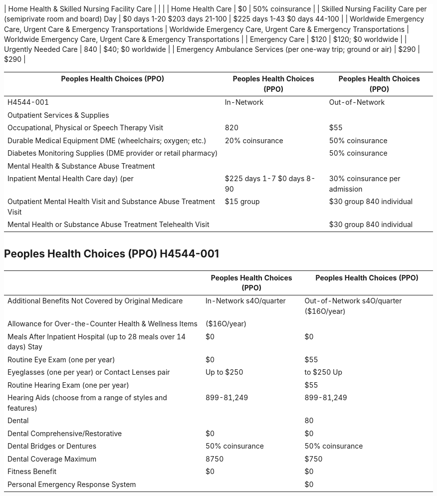 | Home Health & Skilled Nursing Facility Care                        |                                                                   |                                                                   |
| Home Health Care                                                   | $0                                                                | 50% coinsurance                                                   |
| Skilled Nursing Facility Care per (semiprivate room and board) Day | $0 days 1-20 $203 days 21-100                                     | $225 days 1-43 $0 days 44-100                                     |
| Worldwide Emergency Care, Urgent Care & Emergency Transportations  | Worldwide Emergency Care, Urgent Care & Emergency Transportations | Worldwide Emergency Care, Urgent Care & Emergency Transportations |
| Emergency Care                                                     | $120                                                              | $120; $0 worldwide                                                |
| Urgently Needed Care                                               | 840                                                               | $40; $0 worldwide                                                 |
| Emergency Ambulance Services (per one-way trip; ground or air)     | $290                                                              | $290                                                              |

| Peoples Health Choices (PPO)                                       | Peoples Health Choices (PPO)   | Peoples Health Choices (PPO)   |
|--------------------------------------------------------------------|--------------------------------|--------------------------------|
| H4544-001                                                          | In-Network                     | Out-of-Network                 |
| Outpatient Services & Supplies                                     |                                |                                |
| Occupational, Physical or Speech Therapy Visit                     | 820                            | $55                            |
| Durable Medical Equipment DME (wheelchairs; oxygen; etc.)          | 20% coinsurance                | 50% coinsurance                |
| Diabetes Monitoring Supplies (DME provider or retail pharmacy)     |                                | 50% coinsurance                |
| Mental Health & Substance Abuse Treatment                          |                                |                                |
| Inpatient Mental Health Care day) (per                             | $225 days 1-7 $0 days 8-90     | 30% coinsurance per admission  |
| Outpatient Mental Health Visit and Substance Abuse Treatment Visit | $15 group                      | $30 group 840 individual       |
| Mental Health or Substance Abuse Treatment Telehealth Visit        |                                | $30 group 840 individual       |

## Peoples Health Choices (PPO) H4544-001

|                                                                   | Peoples Health Choices (PPO)   | Peoples Health Choices (PPO)           |
|-------------------------------------------------------------------|--------------------------------|----------------------------------------|
| Additional Benefits Not Covered by Original Medicare              | In-Network s4O/quarter         | Out-of-Network s4O/quarter ($16O/year) |
| Allowance for Over-the-Counter Health & Wellness Items            | ($16O/year)                    |                                        |
| Meals After Inpatient Hospital (up to 28 meals over 14 days) Stay | $0                             | $0                                     |
| Routine Eye Exam (one per year)                                   | $0                             | $55                                    |
| Eyeglasses (one per year) or Contact Lenses pair                  | Up to $250                     | to $250 Up                             |
| Routine Hearing Exam (one per year)                               |                                | $55                                    |
| Hearing Aids (choose from a range of styles and features)         | 899-81,249                     | 899-81,249                             |
| Dental                                                            |                                | 80                                     |
| Dental Comprehensive/Restorative                                  | $0                             | $0                                     |
| Dental Bridges or Dentures                                        | 50% coinsurance                | 50% coinsurance                        |
| Dental Coverage Maximum                                           | 8750                           | $750                                   |
| Fitness Benefit                                                   | $0                             | $0                                     |
| Personal Emergency Response System                                |                                | $0                                     |
